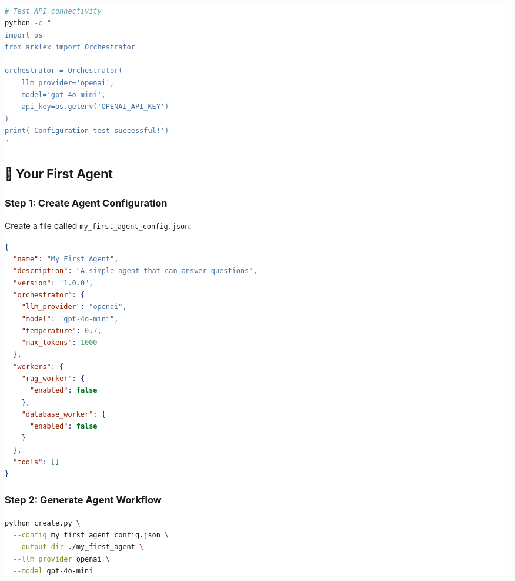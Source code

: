 ```bash
# Test API connectivity
python -c "
import os
from arklex import Orchestrator

orchestrator = Orchestrator(
    llm_provider='openai',
    model='gpt-4o-mini',
    api_key=os.getenv('OPENAI_API_KEY')
)
print('Configuration test successful!')
"
```

## 🎯 Your First Agent

### Step 1: Create Agent Configuration

Create a file called `my_first_agent_config.json`:

```json
{
  "name": "My First Agent",
  "description": "A simple agent that can answer questions",
  "version": "1.0.0",
  "orchestrator": {
    "llm_provider": "openai",
    "model": "gpt-4o-mini",
    "temperature": 0.7,
    "max_tokens": 1000
  },
  "workers": {
    "rag_worker": {
      "enabled": false
    },
    "database_worker": {
      "enabled": false
    }
  },
  "tools": []
}
```

### Step 2: Generate Agent Workflow

```bash
python create.py \
  --config my_first_agent_config.json \
  --output-dir ./my_first_agent \
  --llm_provider openai \
  --model gpt-4o-mini
```
